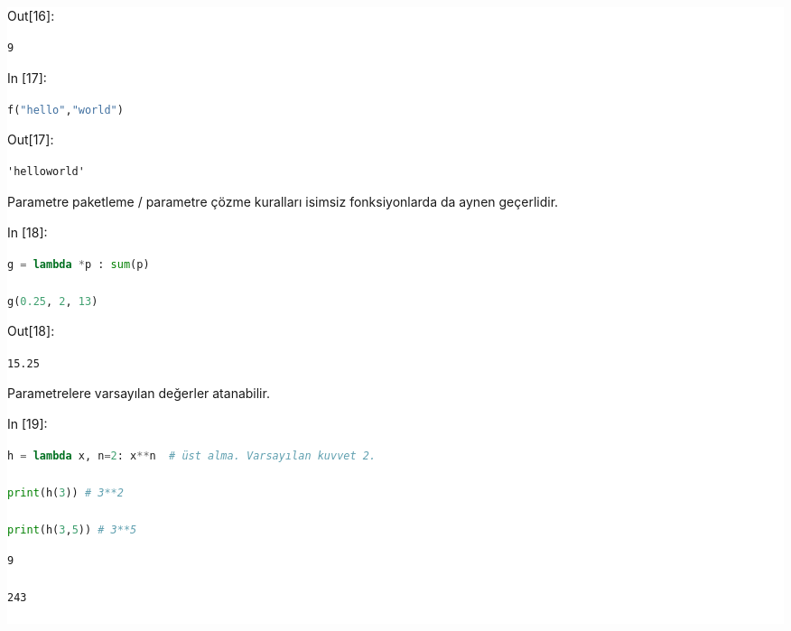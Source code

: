 Out[16]:

```
9
```

In [17]:

```py
f("hello","world")


```

Out[17]:

```
'helloworld'
```

Parametre paketleme / parametre çözme kuralları isimsiz fonksiyonlarda da aynen geçerlidir.

In [18]:

```py
g = lambda *p : sum(p)

g(0.25, 2, 13)


```

Out[18]:

```
15.25
```

Parametrelere varsayılan değerler atanabilir.

In [19]:

```py
h = lambda x, n=2: x**n  # üst alma. Varsayılan kuvvet 2.

print(h(3)) # 3**2

print(h(3,5)) # 3**5


```

```
9

243

